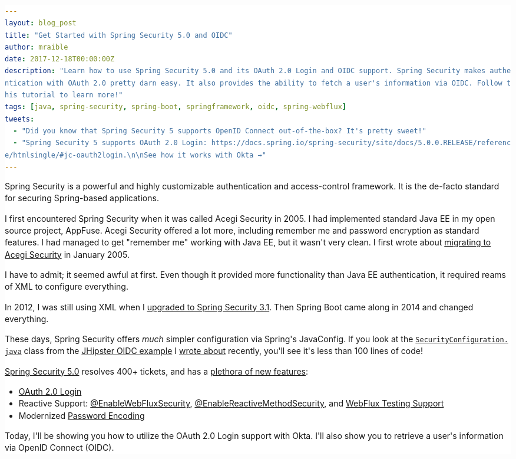 ```yaml
---
layout: blog_post
title: "Get Started with Spring Security 5.0 and OIDC"
author: mraible
date: 2017-12-18T00:00:00Z
description: "Learn how to use Spring Security 5.0 and its OAuth 2.0 Login and OIDC support. Spring Security makes authentication with OAuth 2.0 pretty darn easy. It also provides the ability to fetch a user's information via OIDC. Follow this tutorial to learn more!"
tags: [java, spring-security, spring-boot, springframework, oidc, spring-webflux]
tweets: 
  - "Did you know that Spring Security 5 supports OpenID Connect out-of-the-box? It's pretty sweet!"
  - "Spring Security 5 supports OAuth 2.0 Login: https://docs.spring.io/spring-security/site/docs/5.0.0.RELEASE/reference/htmlsingle/#jc-oauth2login.\n\nSee how it works with Okta →"
---
```


Spring Security is a powerful and highly customizable authentication and access-control framework. It is the de-facto standard for securing Spring-based applications.

I first encountered Spring Security when it was called Acegi Security in 2005. I had implemented standard Java EE in my open source project, AppFuse. Acegi Security offered a lot more, including remember me and password encryption as standard features. I had managed to get "remember me" working with Java EE, but it wasn't very clean. I first wrote about [migrating to Acegi Security](https://raibledesigns.com/rd/entry/using_acegi_security_with_appfuse) in January 2005.

I have to admit; it seemed awful at first. Even though it provided more functionality than Java EE authentication, it required reams of XML to configure everything.

In 2012, I was still using XML when I [upgraded to Spring Security 3.1](http://raibledesigns.com/rd/entry/upgrading_appfuse_to_spring_security). Then Spring Boot came along in 2014 and changed everything.

These days, Spring Security offers *much* simpler configuration via Spring's JavaConfig. If you look at the [`SecurityConfiguration.java`](https://github.com/mraible/jhipster-oidc-example/blob/master/src/main/java/com/okta/developer/config/SecurityConfiguration.java) class from the [JHipster OIDC example](https://github.com/mraible/jhipster-oidc-example) I [wrote about](/blog/2017/10/20/oidc-with-jhipster) recently, you'll see it's less than 100 lines of code!

[Spring Security 5.0](https://spring.io/blog/2017/11/28/spring-security-5-0-0-release-released) resolves 400+ tickets, and has a [plethora of new features](https://docs.spring.io/spring-security/site/docs/5.0.0.RELEASE/reference/htmlsingle/#new):

* [OAuth 2.0 Login](https://docs.spring.io/spring-security/site/docs/5.0.0.RELEASE/reference/htmlsingle/#jc-oauth2login)
* Reactive Support: [@EnableWebFluxSecurity](https://docs.spring.io/spring-security/site/docs/5.0.0.RELEASE/reference/htmlsingle/#jc-webflux), [@EnableReactiveMethodSecurity](https://docs.spring.io/spring-security/site/docs/5.0.0.RELEASE/reference/htmlsingle/#jc-erms), and [WebFlux Testing Support](https://docs.spring.io/spring-security/site/docs/5.0.0.RELEASE/reference/htmlsingle/#test-webflux)
* Modernized [Password Encoding](https://docs.spring.io/spring-security/site/docs/5.0.0.RELEASE/reference/htmlsingle/#core-services-password-encoding)

Today, I'll be showing you how to utilize the OAuth 2.0 Login support with Okta. I'll also show you to retrieve a user's information via OpenID Connect (OIDC).
